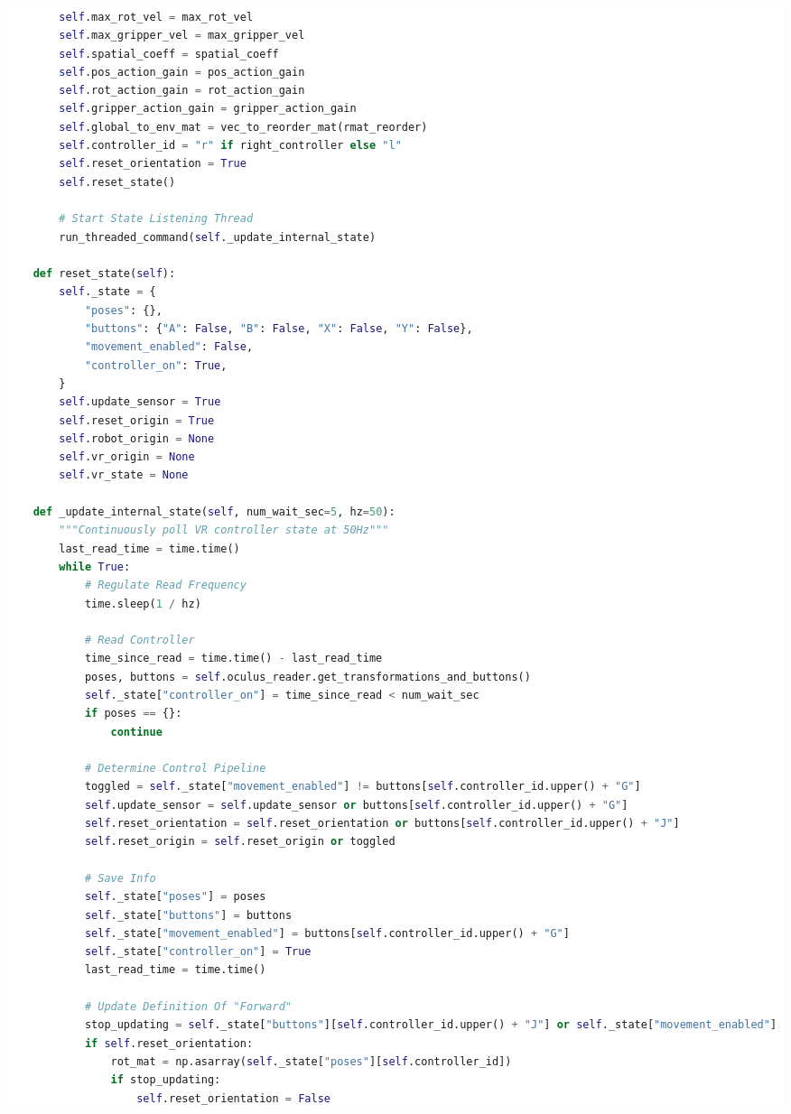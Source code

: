 ```python
        self.max_rot_vel = max_rot_vel
        self.max_gripper_vel = max_gripper_vel
        self.spatial_coeff = spatial_coeff
        self.pos_action_gain = pos_action_gain
        self.rot_action_gain = rot_action_gain
        self.gripper_action_gain = gripper_action_gain
        self.global_to_env_mat = vec_to_reorder_mat(rmat_reorder)
        self.controller_id = "r" if right_controller else "l"
        self.reset_orientation = True
        self.reset_state()

        # Start State Listening Thread
        run_threaded_command(self._update_internal_state)

    def reset_state(self):
        self._state = {
            "poses": {},
            "buttons": {"A": False, "B": False, "X": False, "Y": False},
            "movement_enabled": False,
            "controller_on": True,
        }
        self.update_sensor = True
        self.reset_origin = True
        self.robot_origin = None
        self.vr_origin = None
        self.vr_state = None

    def _update_internal_state(self, num_wait_sec=5, hz=50):
        """Continuously poll VR controller state at 50Hz"""
        last_read_time = time.time()
        while True:
            # Regulate Read Frequency
            time.sleep(1 / hz)

            # Read Controller
            time_since_read = time.time() - last_read_time
            poses, buttons = self.oculus_reader.get_transformations_and_buttons()
            self._state["controller_on"] = time_since_read < num_wait_sec
            if poses == {}:
                continue

            # Determine Control Pipeline
            toggled = self._state["movement_enabled"] != buttons[self.controller_id.upper() + "G"]
            self.update_sensor = self.update_sensor or buttons[self.controller_id.upper() + "G"]
            self.reset_orientation = self.reset_orientation or buttons[self.controller_id.upper() + "J"]
            self.reset_origin = self.reset_origin or toggled

            # Save Info
            self._state["poses"] = poses
            self._state["buttons"] = buttons
            self._state["movement_enabled"] = buttons[self.controller_id.upper() + "G"]
            self._state["controller_on"] = True
            last_read_time = time.time()

            # Update Definition Of "Forward"
            stop_updating = self._state["buttons"][self.controller_id.upper() + "J"] or self._state["movement_enabled"]
            if self.reset_orientation:
                rot_mat = np.asarray(self._state["poses"][self.controller_id])
                if stop_updating:
                    self.reset_orientation = False
```